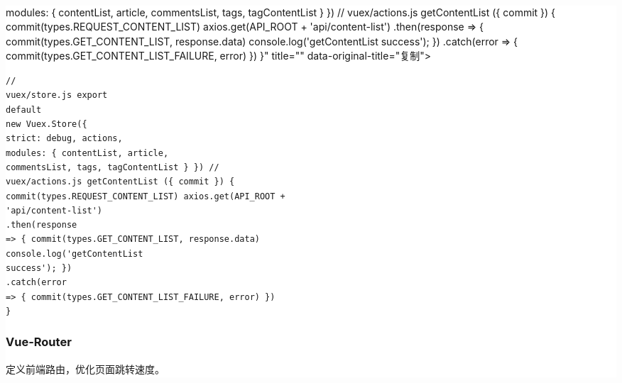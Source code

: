  modules: {
    contentList,
    article,
    commentsList,
    tags,
    tagContentList
  }
})
// vuex/actions.js
getContentList ({ commit }) {
    commit(types.REQUEST_CONTENT_LIST)
    axios.get(API_ROOT + 'api/content-list')
      .then(response => {
        commit(types.GET_CONTENT_LIST, response.data)
        console.log('getContentList success');
      })
      .catch(error => {
        commit(types.GET_CONTENT_LIST_FAILURE, error)
      })
  }" title="" data-original-title="复制"></span>
      <span type="button" class="saveToNote code-tool" data-toggle="tooltip" data-placement="top" title="" data-original-title="放进笔记"></span>
      </div>
      </div><pre class="javascript hljs"><code class="javascript"><span class="hljs-comment">// vuex/store.js</span>
<span class="hljs-keyword">export</span> <span class="hljs-keyword">default</span> <span class="hljs-keyword">new</span> Vuex.Store({
  <span class="hljs-attr">strict</span>: debug,
  actions,
  <span class="hljs-attr">modules</span>: {
    contentList,
    article,
    commentsList,
    tags,
    tagContentList
  }
})
<span class="hljs-comment">// vuex/actions.js</span>
getContentList ({ commit }) {
    commit(types.REQUEST_CONTENT_LIST)
    axios.get(API_ROOT + <span class="hljs-string">'api/content-list'</span>)
      .then(<span class="hljs-function"><span class="hljs-params">response</span> =&gt;</span> {
        commit(types.GET_CONTENT_LIST, response.data)
        <span class="hljs-built_in">console</span>.log(<span class="hljs-string">'getContentList success'</span>);
      })
      .catch(<span class="hljs-function"><span class="hljs-params">error</span> =&gt;</span> {
        commit(types.GET_CONTENT_LIST_FAILURE, error)
      })
  }</code></pre>
<h3 id="articleHeader10">Vue-Router</h3>
<p>定义前端路由，优化页面跳转速度。</p>
<div class="widget-codetool" style="display:none;">
      <div class="widget-codetool--inner">
      <span class="selectCode code-tool" data-toggle="tooltip" data-placement="top" title="" data-original-title="全选"></span>
      <span type="button" class="copyCode code-tool" data-toggle="tooltip" data-placement="top" data-clipboard-text="export default new Router({
    mode: 'history',
    routes: [{
        path: '/',
        name: 'Index',
        component: function(resolve) {
            require(['@/views/Index'], resolve)